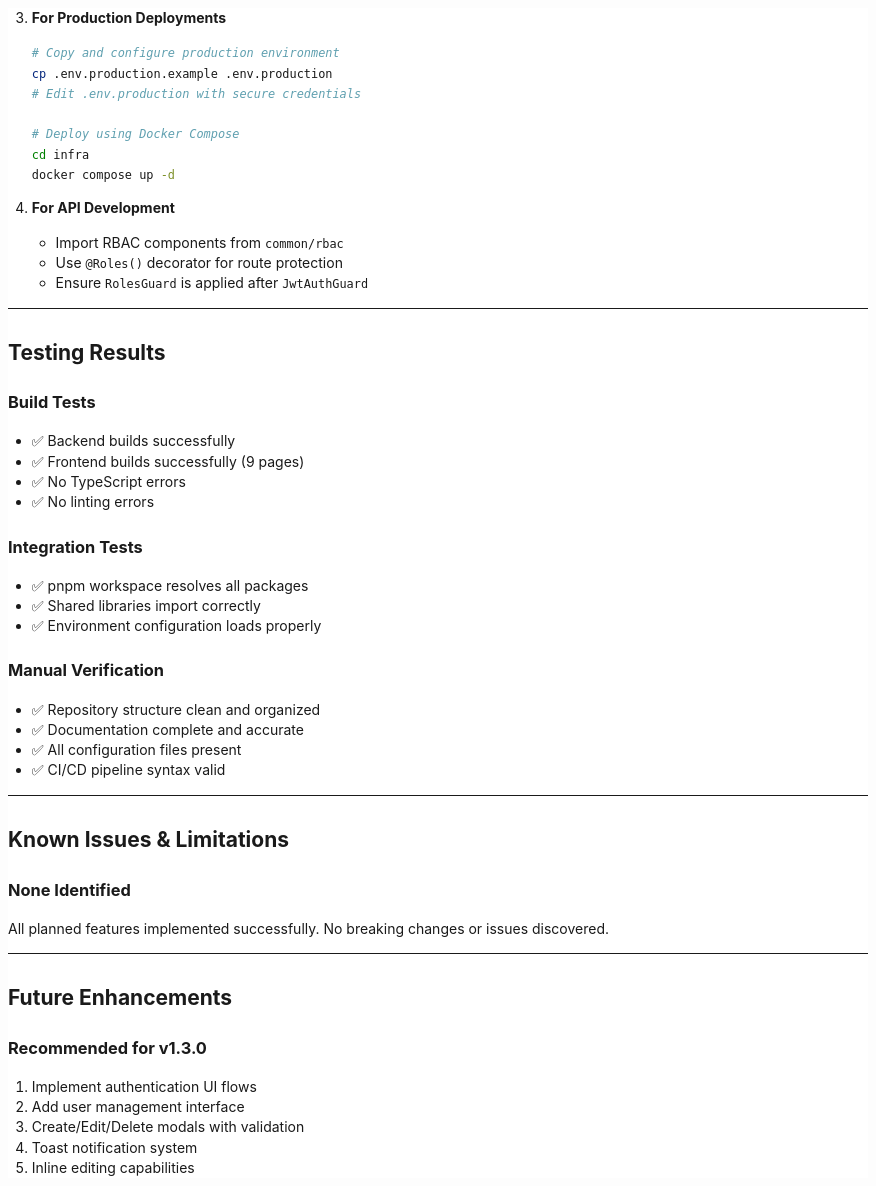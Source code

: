 3. **For Production Deployments**
   ```bash
   # Copy and configure production environment
   cp .env.production.example .env.production
   # Edit .env.production with secure credentials
   
   # Deploy using Docker Compose
   cd infra
   docker compose up -d
   ```

4. **For API Development**
   - Import RBAC components from `common/rbac`
   - Use `@Roles()` decorator for route protection
   - Ensure `RolesGuard` is applied after `JwtAuthGuard`

---

## Testing Results

### Build Tests
- ✅ Backend builds successfully
- ✅ Frontend builds successfully (9 pages)
- ✅ No TypeScript errors
- ✅ No linting errors

### Integration Tests
- ✅ pnpm workspace resolves all packages
- ✅ Shared libraries import correctly
- ✅ Environment configuration loads properly

### Manual Verification
- ✅ Repository structure clean and organized
- ✅ Documentation complete and accurate
- ✅ All configuration files present
- ✅ CI/CD pipeline syntax valid

---

## Known Issues & Limitations

### None Identified
All planned features implemented successfully. No breaking changes or issues discovered.

---

## Future Enhancements

### Recommended for v1.3.0
1. Implement authentication UI flows
2. Add user management interface
3. Create/Edit/Delete modals with validation
4. Toast notification system
5. Inline editing capabilities

